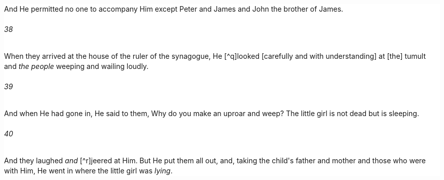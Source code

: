 


And He permitted no one to accompany Him except Peter and James and John the brother of James. 













###### 38 






When they arrived at the house of the ruler of the synagogue, He [^q]looked [carefully and with understanding] at [the] tumult and _the people_ weeping and wailing loudly. 













###### 39 






And when He had gone in, He said to them, Why do you make an uproar and weep? The little girl is not dead but is sleeping. 













###### 40 






And they laughed _and_ [^r]jeered at Him. But He put them all out, and, taking the child's father and mother and those who were with Him, He went in where the little girl was _lying_. 












